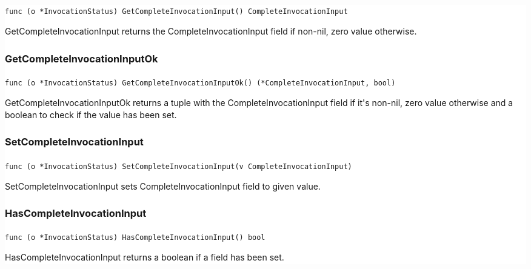 `func (o *InvocationStatus) GetCompleteInvocationInput() CompleteInvocationInput`

GetCompleteInvocationInput returns the CompleteInvocationInput field if non-nil, zero value otherwise.

### GetCompleteInvocationInputOk

`func (o *InvocationStatus) GetCompleteInvocationInputOk() (*CompleteInvocationInput, bool)`

GetCompleteInvocationInputOk returns a tuple with the CompleteInvocationInput field if it's non-nil, zero value otherwise and a boolean to check if the value has been set.

### SetCompleteInvocationInput

`func (o *InvocationStatus) SetCompleteInvocationInput(v CompleteInvocationInput)`

SetCompleteInvocationInput sets CompleteInvocationInput field to given value.

### HasCompleteInvocationInput

`func (o *InvocationStatus) HasCompleteInvocationInput() bool`

HasCompleteInvocationInput returns a boolean if a field has been set.
